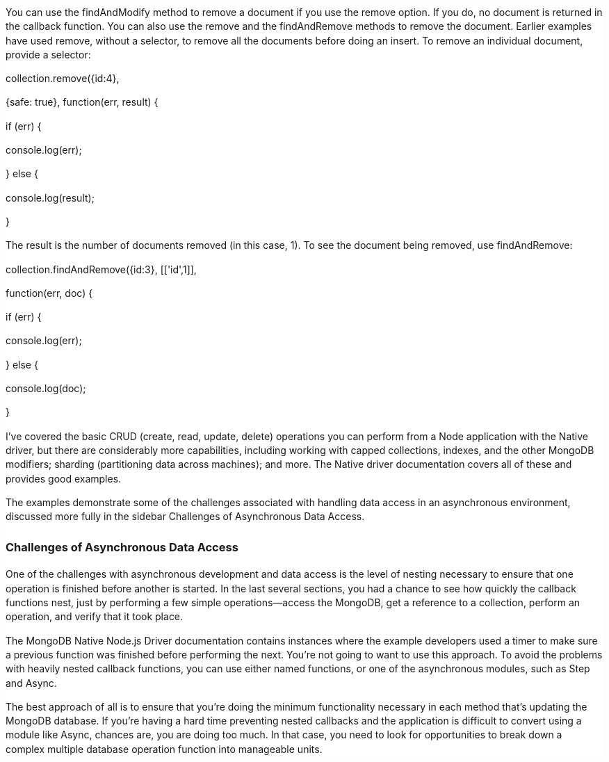 You can use the findAndModify method to remove a document if you use the remove option. If you do, no document is returned in the callback function. You can also use the remove and the findAndRemove methods to remove the document. Earlier examples have used remove, without a selector, to remove all the documents before doing an insert. To remove an individual document, provide a selector:

collection.remove({id:4},

{safe: true}, function(err, result) {

if (err) {

console.log(err);

} else {

console.log(result);

}

The result is the number of documents removed (in this case, 1). To see the document being removed, use findAndRemove:

collection.findAndRemove({id:3}, [['id',1]],

function(err, doc) {

if (err) {

console.log(err);

} else {

console.log(doc);

}

I’ve covered the basic CRUD (create, read, update, delete) operations you can perform from a Node application with the Native driver, but there are considerably more capabilities, including working with capped collections, indexes, and the other MongoDB modifiers; sharding (partitioning data across machines); and more. The Native driver documentation covers all of these and provides good examples.

The examples demonstrate some of the challenges associated with handling data access in an asynchronous environment, discussed more fully in the sidebar Challenges of Asynchronous Data Access.

### Challenges of Asynchronous Data Access

One of the challenges with asynchronous development and data access is the level of nesting necessary to ensure that one operation is finished before another is started. In the last several sections, you had a chance to see how quickly the callback functions nest, just by performing a few simple operations—access the MongoDB, get a reference to a collection, perform an operation, and verify that it took place.

The MongoDB Native Node.js Driver documentation contains instances where the example developers used a timer to make sure a previous function was finished before performing the next. You’re not going to want to use this approach. To avoid the problems with heavily nested callback functions, you can use either named functions, or one of the asynchronous modules, such as Step and Async.

The best approach of all is to ensure that you’re doing the minimum functionality necessary in each method that’s updating the MongoDB database. If you’re having a hard time preventing nested callbacks and the application is difficult to convert using a module like Async, chances are, you are doing too much. In that case, you need to look for opportunities to break down a complex multiple database operation function into manageable units.

